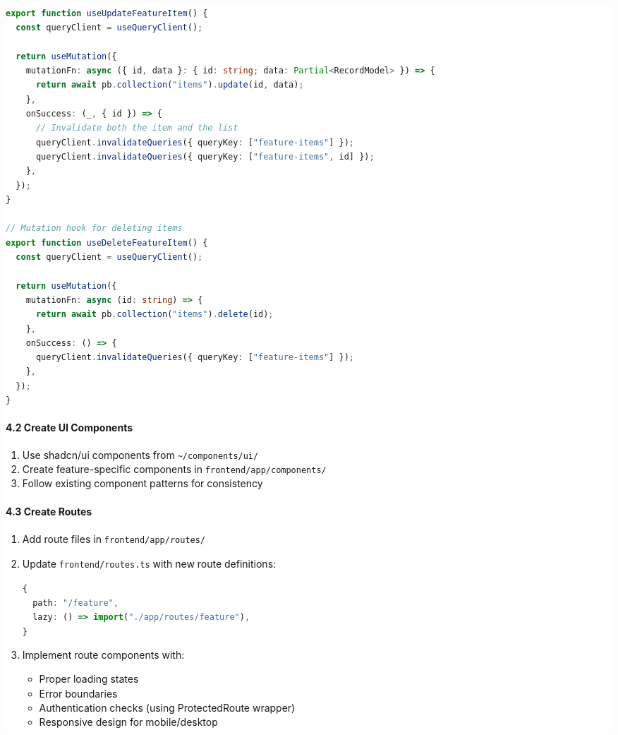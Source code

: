 ```typescript
export function useUpdateFeatureItem() {
  const queryClient = useQueryClient();
  
  return useMutation({
    mutationFn: async ({ id, data }: { id: string; data: Partial<RecordModel> }) => {
      return await pb.collection("items").update(id, data);
    },
    onSuccess: (_, { id }) => {
      // Invalidate both the item and the list
      queryClient.invalidateQueries({ queryKey: ["feature-items"] });
      queryClient.invalidateQueries({ queryKey: ["feature-items", id] });
    },
  });
}

// Mutation hook for deleting items
export function useDeleteFeatureItem() {
  const queryClient = useQueryClient();
  
  return useMutation({
    mutationFn: async (id: string) => {
      return await pb.collection("items").delete(id);
    },
    onSuccess: () => {
      queryClient.invalidateQueries({ queryKey: ["feature-items"] });
    },
  });
}
```

#### 4.2 Create UI Components

1. Use shadcn/ui components from `~/components/ui/`
2. Create feature-specific components in `frontend/app/components/`
3. Follow existing component patterns for consistency

#### 4.3 Create Routes

1. Add route files in `frontend/app/routes/`
2. Update `frontend/routes.ts` with new route definitions:

   ```typescript
   {
     path: "/feature",
     lazy: () => import("./app/routes/feature"),
   }
   ```

3. Implement route components with:
   - Proper loading states
   - Error boundaries
   - Authentication checks (using ProtectedRoute wrapper)
   - Responsive design for mobile/desktop
